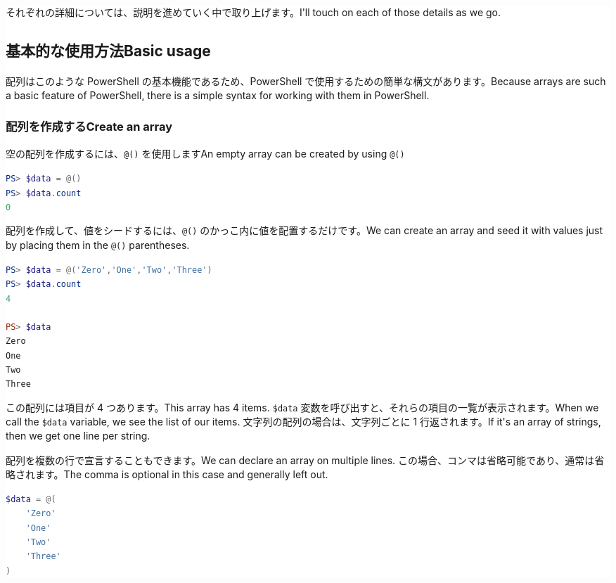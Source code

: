 <span data-ttu-id="4b6c9-115">それぞれの詳細については、説明を進めていく中で取り上げます。</span><span class="sxs-lookup"><span data-stu-id="4b6c9-115">I'll touch on each of those details as we go.</span></span>

## <a name="basic-usage"></a><span data-ttu-id="4b6c9-116">基本的な使用方法</span><span class="sxs-lookup"><span data-stu-id="4b6c9-116">Basic usage</span></span>

<span data-ttu-id="4b6c9-117">配列はこのような PowerShell の基本機能であるため、PowerShell で使用するための簡単な構文があります。</span><span class="sxs-lookup"><span data-stu-id="4b6c9-117">Because arrays are such a basic feature of PowerShell, there is a simple syntax for working with them in PowerShell.</span></span>

### <a name="create-an-array"></a><span data-ttu-id="4b6c9-118">配列を作成する</span><span class="sxs-lookup"><span data-stu-id="4b6c9-118">Create an array</span></span>

<span data-ttu-id="4b6c9-119">空の配列を作成するには、`@()` を使用します</span><span class="sxs-lookup"><span data-stu-id="4b6c9-119">An empty array can be created by using `@()`</span></span>

```powershell
PS> $data = @()
PS> $data.count
0
```

<span data-ttu-id="4b6c9-120">配列を作成して、値をシードするには、`@()` のかっこ内に値を配置するだけです。</span><span class="sxs-lookup"><span data-stu-id="4b6c9-120">We can create an array and seed it with values just by placing them in the `@()` parentheses.</span></span>

```powershell
PS> $data = @('Zero','One','Two','Three')
PS> $data.count
4

PS> $data
Zero
One
Two
Three
```

<span data-ttu-id="4b6c9-121">この配列には項目が 4 つあります。</span><span class="sxs-lookup"><span data-stu-id="4b6c9-121">This array has 4 items.</span></span> <span data-ttu-id="4b6c9-122">`$data` 変数を呼び出すと、それらの項目の一覧が表示されます。</span><span class="sxs-lookup"><span data-stu-id="4b6c9-122">When we call the `$data` variable, we see the list of our items.</span></span> <span data-ttu-id="4b6c9-123">文字列の配列の場合は、文字列ごとに 1 行返されます。</span><span class="sxs-lookup"><span data-stu-id="4b6c9-123">If it's an array of strings, then we get one line per string.</span></span>

<span data-ttu-id="4b6c9-124">配列を複数の行で宣言することもできます。</span><span class="sxs-lookup"><span data-stu-id="4b6c9-124">We can declare an array on multiple lines.</span></span> <span data-ttu-id="4b6c9-125">この場合、コンマは省略可能であり、通常は省略されます。</span><span class="sxs-lookup"><span data-stu-id="4b6c9-125">The comma is optional in this case and generally left out.</span></span>

```powershell
$data = @(
    'Zero'
    'One'
    'Two'
    'Three'
)
```
